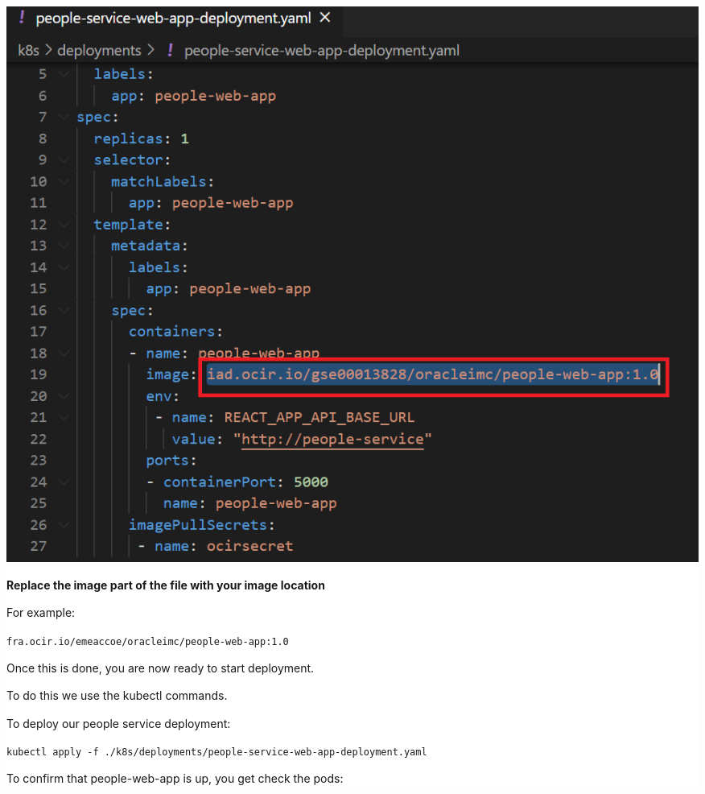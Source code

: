 ![](./images/kube-deploy-yaml-02.png)

**Replace the image part of the file with your image location** 

For example:

```
fra.ocir.io/emeaccoe/oracleimc/people-web-app:1.0
```

Once this is done, you are now ready to start deployment.

To do this we use the kubectl commands.

To deploy our people service deployment:

```
kubectl apply -f ./k8s/deployments/people-service-web-app-deployment.yaml
```

To confirm that people-web-app is up, you get check the pods:
